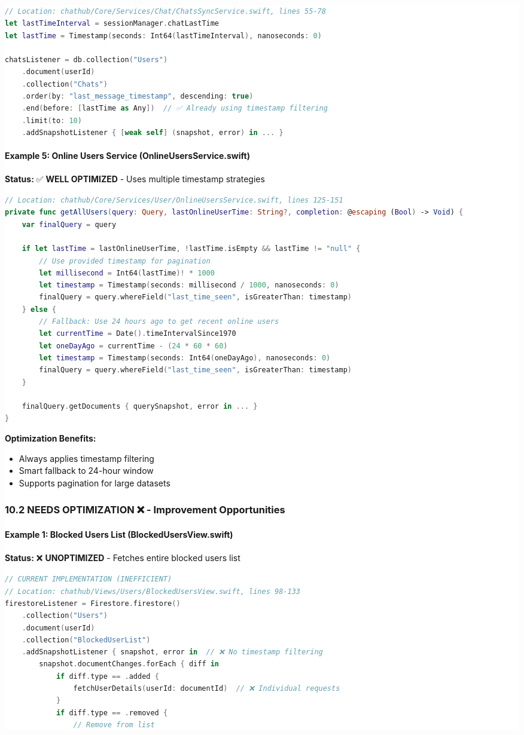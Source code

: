 ```swift
// Location: chathub/Core/Services/Chat/ChatsSyncService.swift, lines 55-78
let lastTimeInterval = sessionManager.chatLastTime
let lastTime = Timestamp(seconds: Int64(lastTimeInterval), nanoseconds: 0)

chatsListener = db.collection("Users")
    .document(userId)
    .collection("Chats")
    .order(by: "last_message_timestamp", descending: true)
    .end(before: [lastTime as Any])  // ✅ Already using timestamp filtering
    .limit(to: 10)
    .addSnapshotListener { [weak self] (snapshot, error) in ... }
```

#### **Example 5: Online Users Service (OnlineUsersService.swift)**
**Status:** ✅ **WELL OPTIMIZED** - Uses multiple timestamp strategies

```swift
// Location: chathub/Core/Services/User/OnlineUsersService.swift, lines 125-151
private func getAllUsers(query: Query, lastOnlineUserTime: String?, completion: @escaping (Bool) -> Void) {
    var finalQuery = query
    
    if let lastTime = lastOnlineUserTime, !lastTime.isEmpty && lastTime != "null" {
        // Use provided timestamp for pagination
        let millisecond = Int64(lastTime)! * 1000
        let timestamp = Timestamp(seconds: millisecond / 1000, nanoseconds: 0)
        finalQuery = query.whereField("last_time_seen", isGreaterThan: timestamp)
    } else {
        // Fallback: Use 24 hours ago to get recent online users
        let currentTime = Date().timeIntervalSince1970
        let oneDayAgo = currentTime - (24 * 60 * 60)
        let timestamp = Timestamp(seconds: Int64(oneDayAgo), nanoseconds: 0)
        finalQuery = query.whereField("last_time_seen", isGreaterThan: timestamp)
    }
    
    finalQuery.getDocuments { querySnapshot, error in ... }
}
```

**Optimization Benefits:**
- Always applies timestamp filtering
- Smart fallback to 24-hour window
- Supports pagination for large datasets

### 10.2 NEEDS OPTIMIZATION ❌ - Improvement Opportunities

#### **Example 1: Blocked Users List (BlockedUsersView.swift)**
**Status:** ❌ **UNOPTIMIZED** - Fetches entire blocked users list

```swift
// CURRENT IMPLEMENTATION (INEFFICIENT)
// Location: chathub/Views/Users/BlockedUsersView.swift, lines 98-133
firestoreListener = Firestore.firestore()
    .collection("Users")
    .document(userId)
    .collection("BlockedUserList")
    .addSnapshotListener { snapshot, error in  // ❌ No timestamp filtering
        snapshot.documentChanges.forEach { diff in
            if diff.type == .added {
                fetchUserDetails(userId: documentId)  // ❌ Individual requests
            }
            if diff.type == .removed {
                // Remove from list
```